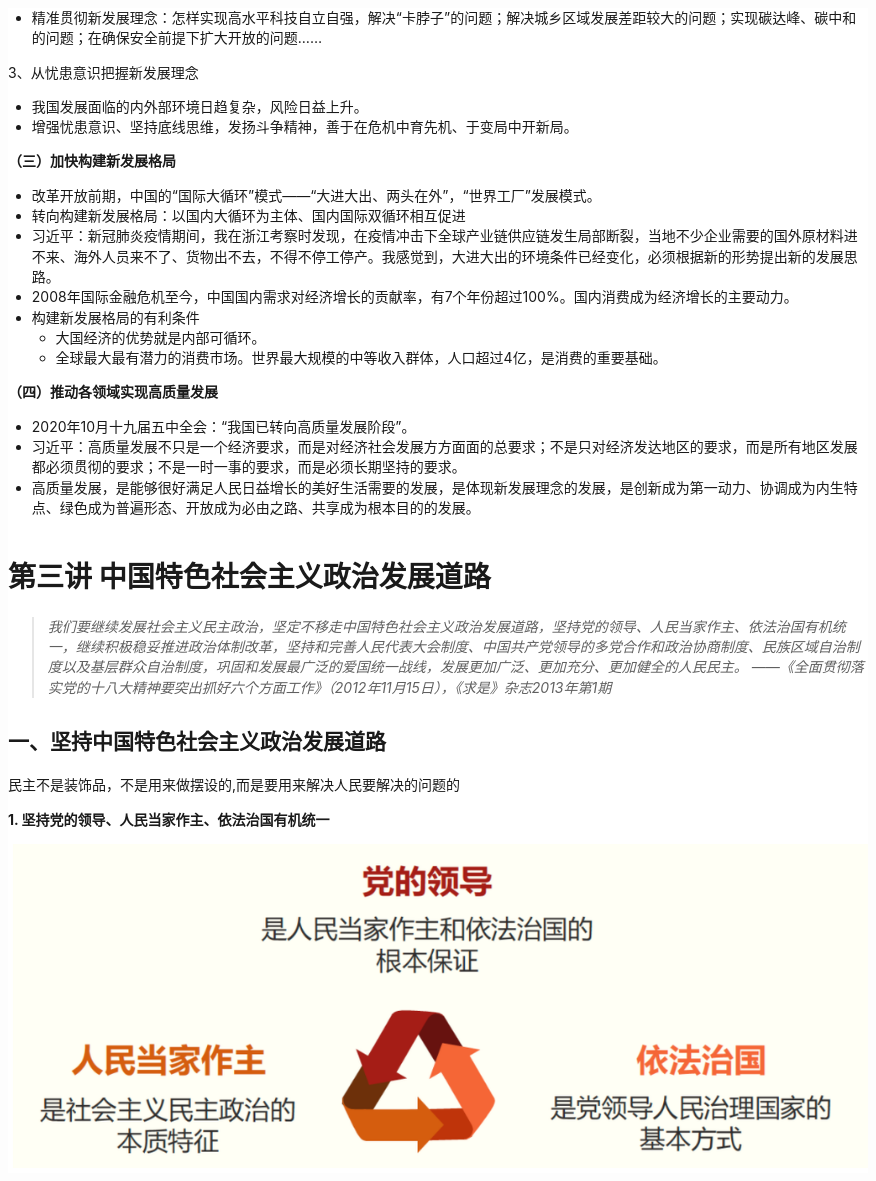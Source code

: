 - 精准贯彻新发展理念：怎样实现高水平科技自立自强，解决“卡脖子”的问题；解决城乡区域发展差距较大的问题；实现碳达峰、碳中和的问题；在确保安全前提下扩大开放的问题……

3、从忧患意识把握新发展理念

- 我国发展面临的内外部环境日趋复杂，风险日益上升。
- 增强忧患意识、坚持底线思维，发扬斗争精神，善于在危机中育先机、于变局中开新局。

**（三）加快构建新发展格局**

- 改革开放前期，中国的“国际大循环”模式——“大进大出、两头在外”，“世界工厂”发展模式。
- 转向构建新发展格局：以国内大循环为主体、国内国际双循环相互促进
- 习近平：新冠肺炎疫情期间，我在浙江考察时发现，在疫情冲击下全球产业链供应链发生局部断裂，当地不少企业需要的国外原材料进不来、海外人员来不了、货物出不去，不得不停工停产。我感觉到，大进大出的环境条件已经变化，必须根据新的形势提出新的发展思路。
- 2008年国际金融危机至今，中国国内需求对经济增长的贡献率，有7个年份超过100%。国内消费成为经济增长的主要动力。
- 构建新发展格局的有利条件
  - 大国经济的优势就是内部可循环。
  - 全球最大最有潜力的消费市场。世界最大规模的中等收入群体，人口超过4亿，是消费的重要基础。

**（四）推动各领域实现高质量发展**

- 2020年10月十九届五中全会：“我国已转向高质量发展阶段”。
- 习近平：高质量发展不只是一个经济要求，而是对经济社会发展方方面面的总要求；不是只对经济发达地区的要求，而是所有地区发展都必须贯彻的要求；不是一时一事的要求，而是必须长期坚持的要求。
- 高质量发展，是能够很好满足人民日益增长的美好生活需要的发展，是体现新发展理念的发展，是创新成为第一动力、协调成为内生特点、绿色成为普遍形态、开放成为必由之路、共享成为根本目的的发展。

# 第三讲 中国特色社会主义政治发展道路

> *我们要继续发展社会主义民主政治，坚定不移走中国特色社会主义政治发展道路，坚持党的领导、人民当家作主、依法治国有机统一，继续积极稳妥推进政治体制改革，坚持和完善人民代表大会制度、中国共产党领导的多党合作和政治协商制度、民族区域自治制度以及基层群众自治制度，巩固和发展最广泛的爱国统一战线，发展更加广泛、更加充分、更加健全的人民民主。* *——《全面贯彻落实党的十八大精神要突出抓好六个方面工作》（2012年11月15日），《求是》杂志2013年第1期*

## **一、坚持中国特色社会主义政治发展道路**

民主不是装饰品，不是用来做摆设的,而是要用来解决人民要解决的问题的

**1. 坚持党的领导、人民当家作主、依法治国有机统一**

![](../Images/Socialism_of_China/image-20220419223921335.png)
